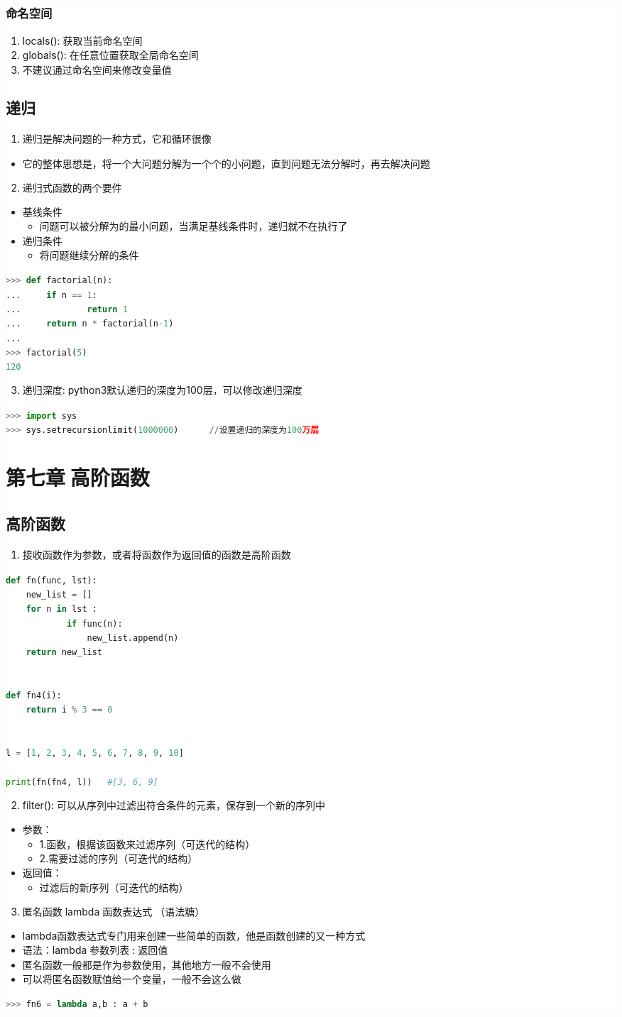 ### 命名空间
1. locals(): 获取当前命名空间
2. globals(): 在任意位置获取全局命名空间
3. 不建议通过命名空间来修改变量值

## 递归
1. 递归是解决问题的一种方式，它和循环很像
 - 它的整体思想是，将一个大问题分解为一个个的小问题，直到问题无法分解时，再去解决问题
2. 递归式函数的两个要件
 - 基线条件
    - 问题可以被分解为的最小问题，当满足基线条件时，递归就不在执行了
 - 递归条件
    - 将问题继续分解的条件
```python
>>> def factorial(n):
...     if n == 1:
...             return 1
...     return n * factorial(n-1)
...
>>> factorial(5)
120
```
3. 递归深度: python3默认递归的深度为100层，可以修改递归深度
```python
>>> import sys
>>> sys.setrecursionlimit(1000000)      //设置递归的深度为100万层
```

# 第七章 高阶函数
## 高阶函数
1. 接收函数作为参数，或者将函数作为返回值的函数是高阶函数
```python
def fn(func, lst):
    new_list = []
    for n in lst :
            if func(n):
                new_list.append(n)
    return new_list


def fn4(i):
    return i % 3 == 0


l = [1, 2, 3, 4, 5, 6, 7, 8, 9, 10]

print(fn(fn4, l))   #[3, 6, 9]
```
2. filter(): 可以从序列中过滤出符合条件的元素，保存到一个新的序列中
 - 参数：
    - 1.函数，根据该函数来过滤序列（可迭代的结构）
    - 2.需要过滤的序列（可迭代的结构）
 - 返回值：
    - 过滤后的新序列（可迭代的结构）
3. 匿名函数 lambda 函数表达式 （语法糖）
 - lambda函数表达式专门用来创建一些简单的函数，他是函数创建的又一种方式
 - 语法：lambda 参数列表 : 返回值
 - 匿名函数一般都是作为参数使用，其他地方一般不会使用
 - 可以将匿名函数赋值给一个变量，一般不会这么做
```python
>>> fn6 = lambda a,b : a + b
```